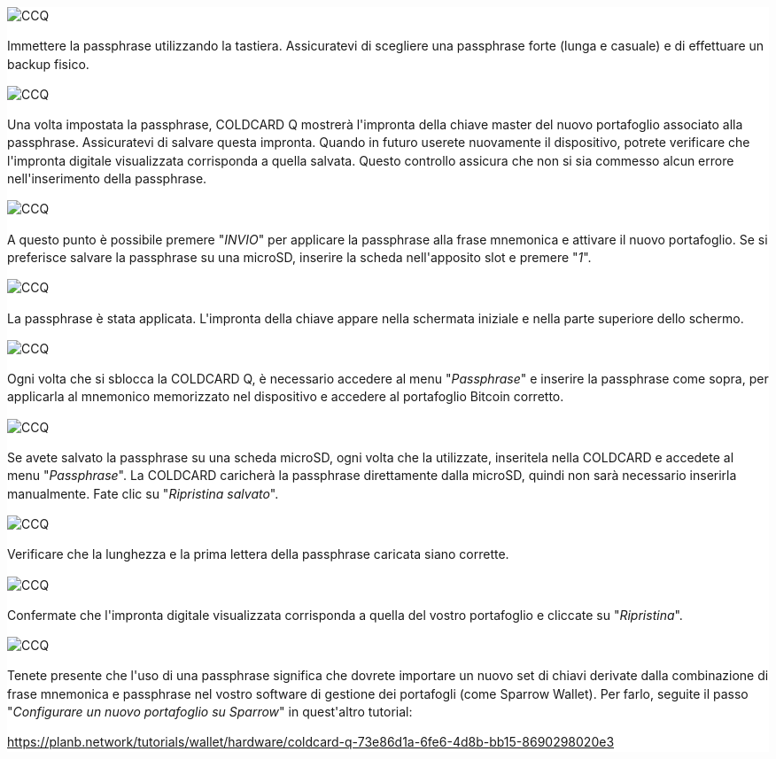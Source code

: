 ![CCQ](assets/fr/02.webp)

Immettere la passphrase utilizzando la tastiera. Assicuratevi di scegliere una passphrase forte (lunga e casuale) e di effettuare un backup fisico.

![CCQ](assets/fr/03.webp)

Una volta impostata la passphrase, COLDCARD Q mostrerà l'impronta della chiave master del nuovo portafoglio associato alla passphrase. Assicuratevi di salvare questa impronta. Quando in futuro userete nuovamente il dispositivo, potrete verificare che l'impronta digitale visualizzata corrisponda a quella salvata. Questo controllo assicura che non si sia commesso alcun errore nell'inserimento della passphrase.

![CCQ](assets/fr/04.webp)

A questo punto è possibile premere "*INVIO*" per applicare la passphrase alla frase mnemonica e attivare il nuovo portafoglio. Se si preferisce salvare la passphrase su una microSD, inserire la scheda nell'apposito slot e premere "*1*".

![CCQ](assets/fr/05.webp)

La passphrase è stata applicata. L'impronta della chiave appare nella schermata iniziale e nella parte superiore dello schermo.

![CCQ](assets/fr/06.webp)

Ogni volta che si sblocca la COLDCARD Q, è necessario accedere al menu "*Passphrase*" e inserire la passphrase come sopra, per applicarla al mnemonico memorizzato nel dispositivo e accedere al portafoglio Bitcoin corretto.

![CCQ](assets/fr/07.webp)

Se avete salvato la passphrase su una scheda microSD, ogni volta che la utilizzate, inseritela nella COLDCARD e accedete al menu "*Passphrase*". La COLDCARD caricherà la passphrase direttamente dalla microSD, quindi non sarà necessario inserirla manualmente. Fate clic su "*Ripristina salvato*".

![CCQ](assets/fr/08.webp)

Verificare che la lunghezza e la prima lettera della passphrase caricata siano corrette.

![CCQ](assets/fr/09.webp)

Confermate che l'impronta digitale visualizzata corrisponda a quella del vostro portafoglio e cliccate su "*Ripristina*".

![CCQ](assets/fr/10.webp)

Tenete presente che l'uso di una passphrase significa che dovrete importare un nuovo set di chiavi derivate dalla combinazione di frase mnemonica e passphrase nel vostro software di gestione dei portafogli (come Sparrow Wallet). Per farlo, seguite il passo "*Configurare un nuovo portafoglio su Sparrow*" in quest'altro tutorial:

https://planb.network/tutorials/wallet/hardware/coldcard-q-73e86d1a-6fe6-4d8b-bb15-8690298020e3
